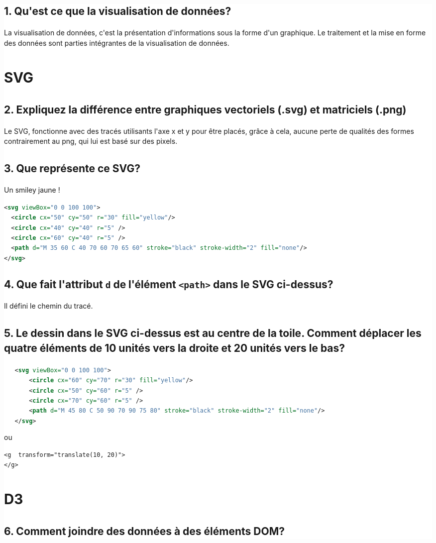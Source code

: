 ## 1. Qu'est ce que la visualisation de données?
La visualisation de données, c'est la présentation d'informations sous la forme d'un graphique. Le traitement et la mise en forme des données sont parties intégrantes de la visualisation de données.
# SVG

## 2. Expliquez la différence entre graphiques vectoriels (.svg) et matriciels (.png)
Le SVG, fonctionne avec des tracés utilisants l'axe x et y pour être placés, grâce à cela, aucune perte de qualités des formes contrairement au png, qui lui est basé sur des pixels.  

## 3. Que représente ce SVG?
Un smiley jaune !

```svg
<svg viewBox="0 0 100 100">
  <circle cx="50" cy="50" r="30" fill="yellow"/>
  <circle cx="40" cy="40" r="5" />
  <circle cx="60" cy="40" r="5" />
  <path d="M 35 60 C 40 70 60 70 65 60" stroke="black" stroke-width="2" fill="none"/>
</svg>
```

## 4. Que fait l'attribut `d` de l'élément `<path>` dans le SVG ci-dessus?
Il défini le chemin du tracé. 
## 5. Le dessin dans le SVG ci-dessus est au centre de la toile. Comment déplacer les quatre éléments de 10 unités vers la droite et 20 unités vers le bas?
 ```svg
    <svg viewBox="0 0 100 100">
        <circle cx="60" cy="70" r="30" fill="yellow"/>
        <circle cx="50" cy="60" r="5" />
        <circle cx="70" cy="60" r="5" />
        <path d="M 45 80 C 50 90 70 90 75 80" stroke="black" stroke-width="2" fill="none"/>
    </svg>
```
ou 
```
<g  transform="translate(10, 20)">
</g>
```
# D3

## 6. Comment joindre des données à des éléments DOM?
